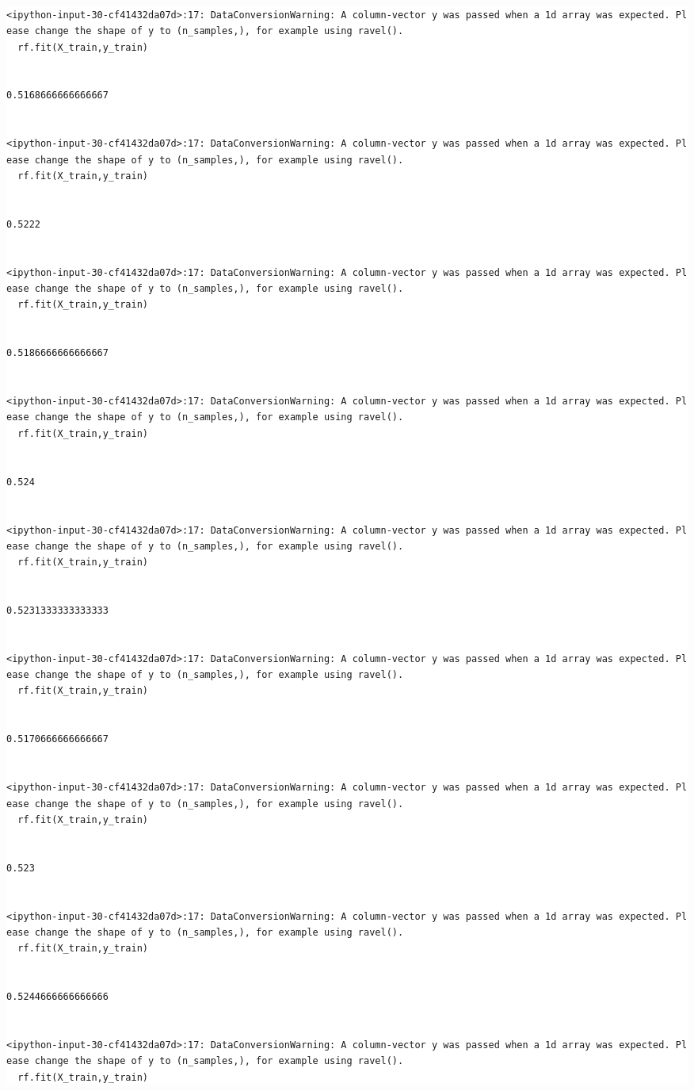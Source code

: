 
    <ipython-input-30-cf41432da07d>:17: DataConversionWarning: A column-vector y was passed when a 1d array was expected. Please change the shape of y to (n_samples,), for example using ravel().
      rf.fit(X_train,y_train)


    0.5168666666666667


    <ipython-input-30-cf41432da07d>:17: DataConversionWarning: A column-vector y was passed when a 1d array was expected. Please change the shape of y to (n_samples,), for example using ravel().
      rf.fit(X_train,y_train)


    0.5222


    <ipython-input-30-cf41432da07d>:17: DataConversionWarning: A column-vector y was passed when a 1d array was expected. Please change the shape of y to (n_samples,), for example using ravel().
      rf.fit(X_train,y_train)


    0.5186666666666667


    <ipython-input-30-cf41432da07d>:17: DataConversionWarning: A column-vector y was passed when a 1d array was expected. Please change the shape of y to (n_samples,), for example using ravel().
      rf.fit(X_train,y_train)


    0.524


    <ipython-input-30-cf41432da07d>:17: DataConversionWarning: A column-vector y was passed when a 1d array was expected. Please change the shape of y to (n_samples,), for example using ravel().
      rf.fit(X_train,y_train)


    0.5231333333333333


    <ipython-input-30-cf41432da07d>:17: DataConversionWarning: A column-vector y was passed when a 1d array was expected. Please change the shape of y to (n_samples,), for example using ravel().
      rf.fit(X_train,y_train)


    0.5170666666666667


    <ipython-input-30-cf41432da07d>:17: DataConversionWarning: A column-vector y was passed when a 1d array was expected. Please change the shape of y to (n_samples,), for example using ravel().
      rf.fit(X_train,y_train)


    0.523


    <ipython-input-30-cf41432da07d>:17: DataConversionWarning: A column-vector y was passed when a 1d array was expected. Please change the shape of y to (n_samples,), for example using ravel().
      rf.fit(X_train,y_train)


    0.5244666666666666


    <ipython-input-30-cf41432da07d>:17: DataConversionWarning: A column-vector y was passed when a 1d array was expected. Please change the shape of y to (n_samples,), for example using ravel().
      rf.fit(X_train,y_train)
